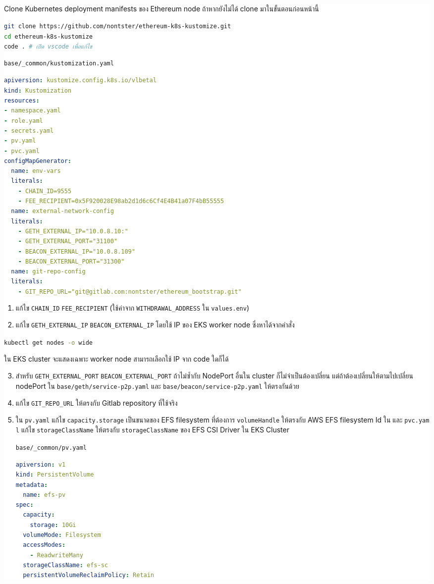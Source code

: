 Clone Kubernetes deployment manifests ของ Ethereum node ถ้าหากยังไม่ได้ clone มาในขั้นตอนก่อนหน้านี้ 

```bash
git clone https://github.com/nontster/ethereum-k8s-kustomize.git
cd ethereum-k8s-kustomize
code . # เปิด vscode เพื่อแก้ไข
```

`base/_common/kustomization.yaml` 

```yaml
apiversion: kustomize.config.k8s.io/vlbetal
kind: Kustomization
resources:
- namespace.yaml
- role.yaml
- secrets.yaml
- pv.yaml
- pvc.yaml
configMapGenerator:
  name: env-vars
  literals:
    - CHAIN_ID=9555
    - FEE_RECIPIENT=0x5F920028E98ab2d1d6c6Cf4E4B41a07F4bB55555
  name: external-network-config
  literals:
    - GETH_EXTERNAL_IP="10.0.8.10:"
    - GETH_EXTERNAL_PORT="31100"
    - BEACON_EXTERNAL_IP="10.0.8.109"
    - BEACON_EXTERNAL_PORT="31300"
  name: git-repo-config
  literals:
    - GIT_REPO_URL="git@gitlab.com:nontster/ethereum_bootstrap.git"
```

1.  แก้ไข `CHAIN_ID` `FEE_RECIPIENT` (ใช้ค่าจาก `WITHDRAWAL_ADDRESS` ใน `values.env`) 

2.  แก้ไข `GETH_EXTERNAL_IP` `BEACON_EXTERNAL_IP` โดยใช้ IP ของ EKS worker node ซึ่งหาได้จากคำสั่ง 
```bash
kubectl get nodes -o wide
``` 
ใน EKS cluster จะแสดงเฉพาะ worker node สามารถเลือกใช้ IP จาก code ใดก็ได้

3.  สำหรับ `GETH_EXTERNAL_PORT` `BEACON_EXTERNAL_PORT` ถ้าไม่ซ้ำกับ NodePort อื่นใน cluster ก็ไม่จำเป็นต้องเปลี่ยน แต่ถ้าต้องเปลี่ยนให้ตามไปเปลี่ยน nodePort ใน `base/geth/service-p2p.yaml` และ `base/beacon/service-p2p.yaml` ให้ตรงกันด้วย 

4.  แก้ไข `GIT_REPO_URL` ให้ตรงกับ Gitlab repository ที่ใช้จริง 

5.  ใน `pv.yaml` แก้ไข `capacity.storage` เป็นขนาดของ EFS filesystem ที่ต้องการ `volumeHandle` ให้ตรงกับ AWS EFS filesystem Id ใน และ `pvc.yaml` แก้ไข `storageClassName` ให้ตรงกับ `storageClassName` ของ EFS CSI Driver ใน EKS Cluster 

    `base/_common/pv.yaml` 

    ```yaml
    apiversion: v1
    kind: PersistentVolume
    metadata:
      name: efs-pv
    spec:
      capacity:
        storage: 10Gi
      volumeMode: Filesystem
      accessModes:
        - ReadwriteMany
      storageClassName: efs-sc
      persistentVolumeReclaimPolicy: Retain
